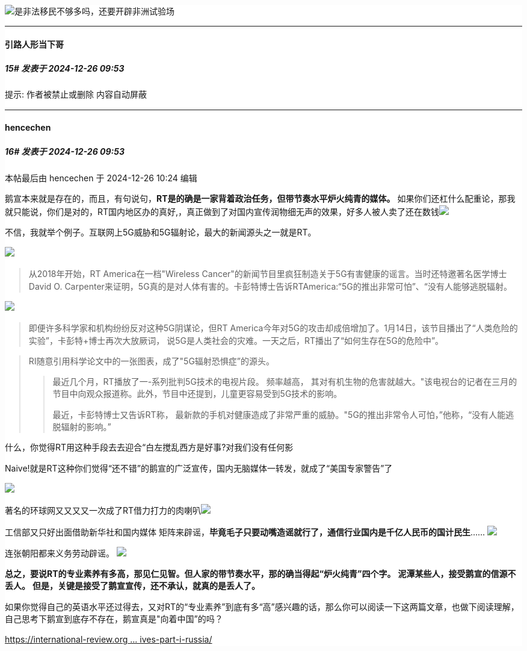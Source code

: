 <img src="https://static.saraba1st.com/image/smiley/face2017/067.png">是非法移民不够多吗，还要开辟非洲试验场

*****

####  引路人形当下哥  
##### 15#       发表于 2024-12-26 09:53

提示: 作者被禁止或删除 内容自动屏蔽

*****

####  hencechen  
##### 16#       发表于 2024-12-26 09:53

 本帖最后由 hencechen 于 2024-12-26 10:24 编辑 

鹅宣本来就是存在的，而且，有句说句，<strong>RT是的确是一家背着政治任务，但带节奏水平炉火纯青的媒体。</strong> 如果你们还杠什么配重论，那我就只能说，你们是对的，RT国内地区办的真好,，真正做到了对国内宣传润物细无声的效果，好多人被人卖了还在数钱<img src="https://static.saraba1st.com/image/smiley/face2017/067.png" referrerpolicy="no-referrer">

不信，我就举个例子。互联网上5G威胁和5G辐射论，最大的新闻源头之一就是RT。

<img src="https://www.helloimg.com/i/2024/12/26/676cb843d8713.png" referrerpolicy="no-referrer"> <blockquote>从2018年开始，RT America在一档"Wireless Cancer"的新闻节目里疯狂制造关于5G有害健康的谣言。当时还特邀著名医学博士David O. Carpenter来证明，5G真的是对人体有害的。卡彭特博士告诉RTAmerica:“5G的推出非常可怕”、“没有人能够逃脱辐射。</blockquote>
<img src="https://www.helloimg.com/i/2024/12/26/676cb843da527.png" referrerpolicy="no-referrer"> <blockquote>即便许多科学家和机构纷纷反对这种5G阴谋论，但RT America今年对5G的攻击却成倍增加了。1月14日，该节目播出了“人类危险的实验”，卡彭特+博士再次大放厥词， 说5G是人类社会的灾难。一天之后，RT播出了“如何生存在5G的危险中”。</blockquote>
<blockquote>RI随意引用科学论文中的一张图表，成了"5G辐射恐惧症”的源头。 <blockquote>最近几个月，RT播放了一-系列批判5G技术的电视片段。 频率越高， 其对有机生物的危害就越大。"该电视台的记者在三月的节目中向观众报道称。此外，节目中还提到，儿童更容易受到5G技术的影响。

最近，卡彭特博士又告诉RT称， 最新款的手机对健康造成了非常严重的威胁。"5G的推出非常令人可怕，”他称，“没有人能逃脱辐射的影响。”</blockquote>
</blockquote>

什么，你觉得RT用这种手段去去迎合“白左搅乱西方是好事?对我们没有任何影

Naive!就是RT这种你们觉得“还不错”的鹅宣的广泛宣传，国内无脑媒体一转发，就成了“美国专家警告”了

<img src="https://www.helloimg.com/i/2024/12/26/676cb8428ffc1.png" referrerpolicy="no-referrer">

著名的环球网又又又又一次成了RT借力打力的肉喇叭<img src="https://static.saraba1st.com/image/smiley/face2017/066.png" referrerpolicy="no-referrer">

工信部又只好出面借助新华社和国内媒体 矩阵来辟谣，<strong>毕竟毛子只要动嘴造谣就行了，通信行业国内是千亿人民币的国计民生</strong>……
<img src="https://www.helloimg.com/i/2024/12/26/676cb8459d468.png" referrerpolicy="no-referrer">

连张朝阳都来义务劳动辟谣。
<img src="https://www.helloimg.com/i/2024/12/26/676cb842894dd.png" referrerpolicy="no-referrer">

<strong>总之，要说RT的专业素养有多高，那见仁见智。但人家的带节奏水平，那的确当得起“炉火纯青”四个字。</strong>
<strong>
</strong>
<strong>泥潭某些人，接受鹅宣的信源不丢人。</strong>
<strong>
</strong>
<strong>但是，关键是接受了鹅宣宣传，还不承认，就真的是丢人了。</strong>

如果你觉得自己的英语水平还过得去，又对RT的“专业素养”到底有多“高”感兴趣的话，那么你可以阅读一下这两篇文章，也做下阅读理解，自己思考下鹅宣到底存不存在，鹅宣真是"向着中国”的吗？

[https://international-review.org ... ives-part-i-russia/](https://international-review.org/the-art-of-pushing-constantly-changing-narratives-part-i-russia/)
